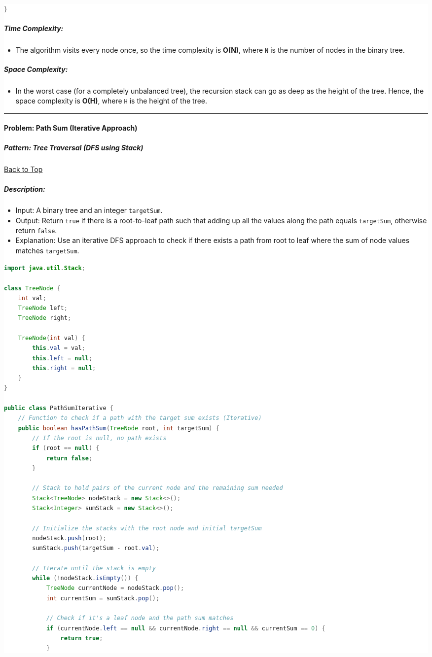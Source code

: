```java
}
```

##### Time Complexity:
- The algorithm visits every node once, so the time complexity is **O(N)**, where `N` is the number of nodes in the binary tree.

##### Space Complexity:
- In the worst case (for a completely unbalanced tree), the recursion stack can go as deep as the height of the tree. Hence, the space complexity is **O(H)**, where `H` is the height of the tree.

***

#### Problem: Path Sum (Iterative Approach)

##### Pattern: Tree Traversal (DFS using Stack)
[Back to Top](#table-of-contents)
##### Description:
- Input: A binary tree and an integer `targetSum`.
- Output: Return `true` if there is a root-to-leaf path such that adding up all the values along the path equals `targetSum`, otherwise return `false`.
- Explanation: Use an iterative DFS approach to check if there exists a path from root to leaf where the sum of node values matches `targetSum`.

```java
import java.util.Stack;

class TreeNode {
    int val;
    TreeNode left;
    TreeNode right;
    
    TreeNode(int val) {
        this.val = val;
        this.left = null;
        this.right = null;
    }
}

public class PathSumIterative {
    // Function to check if a path with the target sum exists (Iterative)
    public boolean hasPathSum(TreeNode root, int targetSum) {
        // If the root is null, no path exists
        if (root == null) {
            return false;
        }

        // Stack to hold pairs of the current node and the remaining sum needed
        Stack<TreeNode> nodeStack = new Stack<>();
        Stack<Integer> sumStack = new Stack<>();
        
        // Initialize the stacks with the root node and initial targetSum
        nodeStack.push(root);
        sumStack.push(targetSum - root.val);
        
        // Iterate until the stack is empty
        while (!nodeStack.isEmpty()) {
            TreeNode currentNode = nodeStack.pop();
            int currentSum = sumStack.pop();
            
            // Check if it's a leaf node and the path sum matches
            if (currentNode.left == null && currentNode.right == null && currentSum == 0) {
                return true;
            }
```